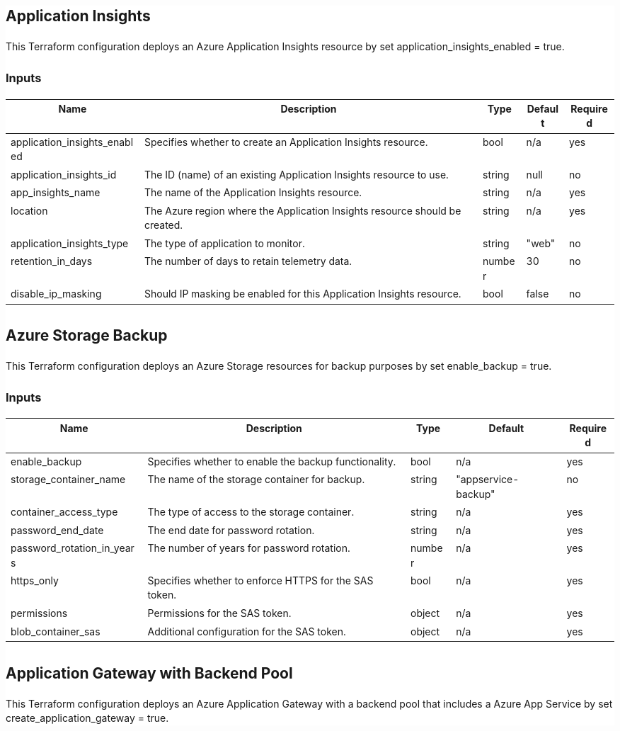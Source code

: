 ## Application Insights

This Terraform configuration deploys an Azure Application Insights resource by set application_insights_enabled = true.

### Inputs

| Name                       | Description                                                           | Type     | Default               | Required |
|----------------------------|-----------------------------------------------------------------------|----------|-----------------------|----------|
| application_insights_enabled | Specifies whether to create an Application Insights resource.         | bool     | n/a                   | yes      |
| application_insights_id      | The ID (name) of an existing Application Insights resource to use.    | string   | null                  | no       |
| app_insights_name            | The name of the Application Insights resource.                        | string   | n/a                   | yes      |
| location                     | The Azure region where the Application Insights resource should be created. | string   | n/a                   | yes      |
| application_insights_type    | The type of application to monitor.                                   | string   | "web"                 | no       |
| retention_in_days            | The number of days to retain telemetry data.                          | number   | 30                    | no       |
| disable_ip_masking           | Should IP masking be enabled for this Application Insights resource. | bool     | false                 | no       |


## Azure Storage Backup

This Terraform configuration deploys an Azure Storage resources for backup purposes by set enable_backup = true.

### Inputs

| Name                          | Description                                                        | Type    | Default               | Required |
|-------------------------------|--------------------------------------------------------------------|---------|-----------------------|----------|
| enable_backup                 | Specifies whether to enable the backup functionality.             | bool    | n/a                   | yes      |
| storage_container_name        | The name of the storage container for backup.                      | string  | "appservice-backup"   | no       |
| container_access_type         | The type of access to the storage container.                        | string  | n/a                   | yes      |
| password_end_date             | The end date for password rotation.                                | string  | n/a                   | yes      |
| password_rotation_in_years    | The number of years for password rotation.                         | number  | n/a                   | yes      |
| https_only                    | Specifies whether to enforce HTTPS for the SAS token.              | bool    | n/a                   | yes      |
| permissions                   | Permissions for the SAS token.                                    | object  | n/a                   | yes      |
| blob_container_sas            | Additional configuration for the SAS token.                        | object  | n/a                   | yes      |



## Application Gateway with Backend Pool 

This Terraform configuration deploys an Azure Application Gateway with a backend pool that includes a Azure App Service by set create_application_gateway = true.
